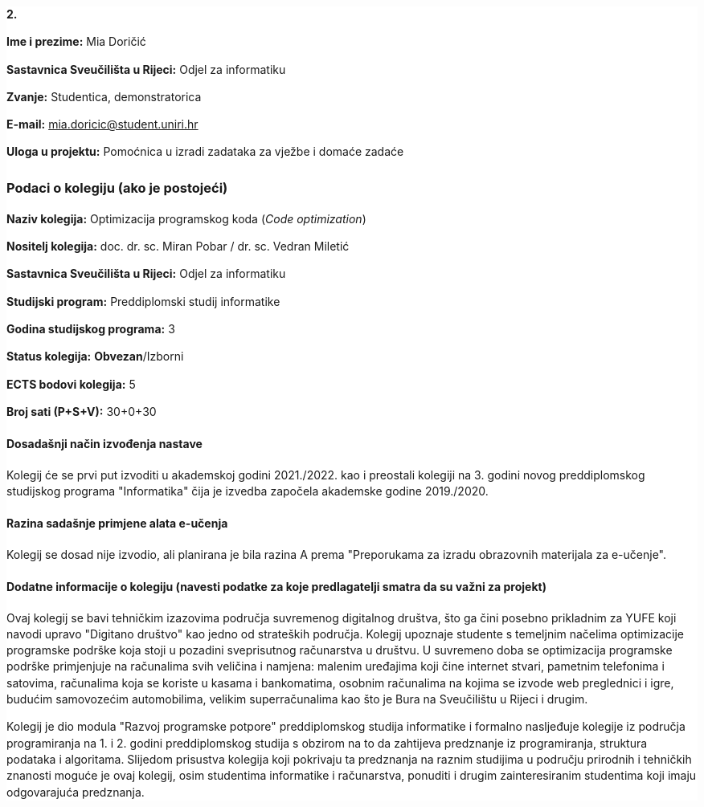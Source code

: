 **2.**

**Ime i prezime:** Mia Doričić

**Sastavnica Sveučilišta u Rijeci:** Odjel za informatiku

**Zvanje:** Studentica, demonstratorica

**E-mail:** mia.doricic@student.uniri.hr

**Uloga u projektu:** Pomoćnica u izradi zadataka za vježbe i domaće zadaće

### Podaci o kolegiju (ako je postojeći)

**Naziv kolegija:** Optimizacija programskog koda (*Code optimization*)

**Nositelj kolegija:** doc. dr. sc. Miran Pobar / dr. sc. Vedran Miletić

**Sastavnica Sveučilišta u Rijeci:** Odjel za informatiku

**Studijski program:** Preddiplomski studij informatike

**Godina studijskog programa:** 3

**Status kolegija:** **Obvezan**/Izborni

**ECTS bodovi kolegija:** 5

**Broj sati (P+S+V):** 30+0+30

#### Dosadašnji način izvođenja nastave

Kolegij će se prvi put izvoditi u akademskoj godini 2021./2022. kao i preostali kolegiji na 3. godini novog preddiplomskog studijskog programa "Informatika" čija je izvedba započela akademske godine 2019./2020.

#### Razina sadašnje primjene alata e-učenja

Kolegij se dosad nije izvodio, ali planirana je bila razina A prema "Preporukama za izradu obrazovnih materijala za e-učenje".

#### Dodatne informacije o kolegiju (navesti podatke za koje predlagatelji smatra da su važni za projekt)

Ovaj kolegij se bavi tehničkim izazovima područja suvremenog digitalnog društva, što ga čini posebno prikladnim za YUFE koji navodi upravo "Digitano društvo" kao jedno od strateških područja. Kolegij upoznaje studente s temeljnim načelima optimizacije programske podrške koja stoji u pozadini sveprisutnog računarstva u društvu. U suvremeno doba se optimizacija programske podrške primjenjuje na računalima svih veličina i namjena: malenim uređajima koji čine internet stvari, pametnim telefonima i satovima, računalima koja se koriste u kasama i bankomatima, osobnim računalima na kojima se izvode web preglednici i igre, budućim samovozećim automobilima, velikim superračunalima kao što je Bura na Sveučilištu u Rijeci i drugim.

Kolegij je dio modula "Razvoj programske potpore" preddiplomskog studija informatike i formalno nasljeđuje kolegije iz područja programiranja na 1. i 2. godini preddiplomskog studija s obzirom na to da zahtijeva predznanje iz programiranja, struktura podataka i algoritama. Slijedom prisustva kolegija koji pokrivaju ta predznanja na raznim studijima u području prirodnih i tehničkih znanosti moguće je ovaj kolegij, osim studentima informatike i računarstva, ponuditi i drugim zainteresiranim studentima koji imaju odgovarajuća predznanja.
